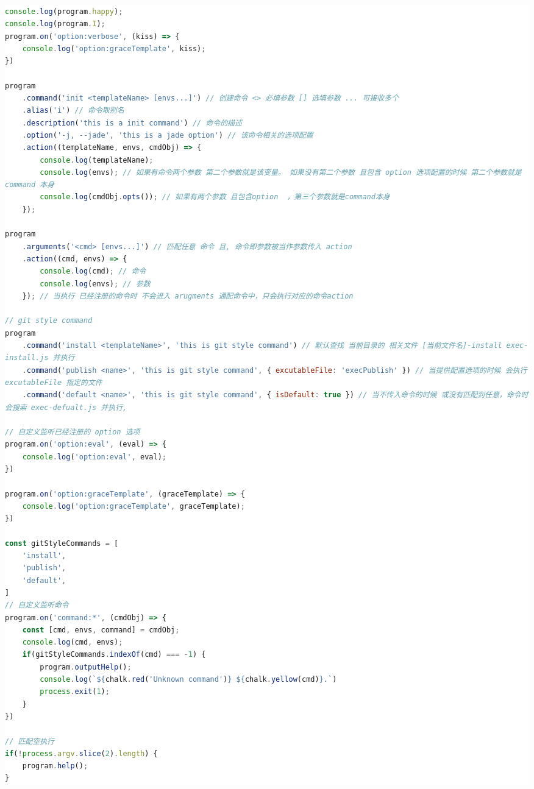 ```js
console.log(program.happy);
console.log(program.I);
program.on('option:verbose', (kiss) => {
    console.log('option:graceTemplate', kiss);
})

program
    .command('init <templateName> [envs...]') // 创建命令 <> 必填参数 [] 选填参数 ... 可接收多个
    .alias('i') // 命令取别名
    .description('this is a init command') // 命令的描述
    .option('-j, --jade', 'this is a jade option') // 该命令相关的选项配置 
    .action((templateName, envs, cmdObj) => {
        console.log(templateName);
        console.log(envs); // 如果有命令两个参数 第二个参数就是该变量。 如果没有第二个参数 且包含 option 选项配置的时候 第二个参数就是 command 本身
        console.log(cmdObj.opts()); // 如果有两个参数 且包含option  ，第三个参数就是command本身
    });

program
    .arguments('<cmd> [envs...]') // 匹配任意 命令 且, 命令即参数被当作参数传入 action
    .action((cmd, envs) => {
        console.log(cmd); // 命令
        console.log(envs); // 参数 
    }); // 当执行 已经注册的命令时 不会进入 arugments 通配命令中，只会执行对应的命令action
   
// git style command
program
    .command('install <templateName>', 'this is git style command') // 默认查找 当前目录的 相关文件 [当前文件名]-install exec-install.js 并执行
    .command('publish <name>', 'this is git style command', { excutableFile: 'execPublish' }) // 当提供配置选项的时候 会执行 excutableFile 指定的文件  
    .command('default <name>', 'this is git style command', { isDefault: true }) // 当不传入命令的时候 或没有匹配到任意，命令时 会搜索 exec-defualt.js 并执行,

// 自定义监听已经注册的 option 选项    
program.on('option:eval', (eval) => {
    console.log('option:eval', eval);
})

program.on('option:graceTemplate', (graceTemplate) => {
    console.log('option:graceTemplate', graceTemplate);
})

const gitStyleCommands = [
    'install',
    'publish',
    'default',
]
// 自定义监听命令
program.on('command:*', (cmdObj) => {
    const [cmd, envs, command] = cmdObj;
    console.log(cmd, envs);
    if(gitStyleCommands.indexOf(cmd) === -1) {
        program.outputHelp();
        console.log(`${chalk.red('Unknown command')} ${chalk.yellow(cmd)}.`)
        process.exit(1);
    }
})

// 匹配空执行
if(!process.argv.slice(2).length) {
    program.help();
}

```